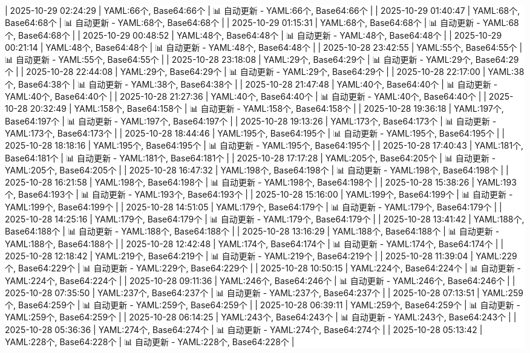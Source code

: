 | 2025-10-29 02:24:29 | YAML:66个, Base64:66个 | 📊 自动更新 - YAML:66个, Base64:66个 |
| 2025-10-29 01:40:47 | YAML:68个, Base64:68个 | 📊 自动更新 - YAML:68个, Base64:68个 |
| 2025-10-29 01:15:31 | YAML:68个, Base64:68个 | 📊 自动更新 - YAML:68个, Base64:68个 |
| 2025-10-29 00:48:52 | YAML:48个, Base64:48个 | 📊 自动更新 - YAML:48个, Base64:48个 |
| 2025-10-29 00:21:14 | YAML:48个, Base64:48个 | 📊 自动更新 - YAML:48个, Base64:48个 |
| 2025-10-28 23:42:55 | YAML:55个, Base64:55个 | 📊 自动更新 - YAML:55个, Base64:55个 |
| 2025-10-28 23:18:08 | YAML:29个, Base64:29个 | 📊 自动更新 - YAML:29个, Base64:29个 |
| 2025-10-28 22:44:08 | YAML:29个, Base64:29个 | 📊 自动更新 - YAML:29个, Base64:29个 |
| 2025-10-28 22:17:00 | YAML:38个, Base64:38个 | 📊 自动更新 - YAML:38个, Base64:38个 |
| 2025-10-28 21:47:48 | YAML:40个, Base64:40个 | 📊 自动更新 - YAML:40个, Base64:40个 |
| 2025-10-28 21:27:36 | YAML:40个, Base64:40个 | 📊 自动更新 - YAML:40个, Base64:40个 |
| 2025-10-28 20:32:49 | YAML:158个, Base64:158个 | 📊 自动更新 - YAML:158个, Base64:158个 |
| 2025-10-28 19:36:18 | YAML:197个, Base64:197个 | 📊 自动更新 - YAML:197个, Base64:197个 |
| 2025-10-28 19:13:26 | YAML:173个, Base64:173个 | 📊 自动更新 - YAML:173个, Base64:173个 |
| 2025-10-28 18:44:46 | YAML:195个, Base64:195个 | 📊 自动更新 - YAML:195个, Base64:195个 |
| 2025-10-28 18:18:16 | YAML:195个, Base64:195个 | 📊 自动更新 - YAML:195个, Base64:195个 |
| 2025-10-28 17:40:43 | YAML:181个, Base64:181个 | 📊 自动更新 - YAML:181个, Base64:181个 |
| 2025-10-28 17:17:28 | YAML:205个, Base64:205个 | 📊 自动更新 - YAML:205个, Base64:205个 |
| 2025-10-28 16:47:32 | YAML:198个, Base64:198个 | 📊 自动更新 - YAML:198个, Base64:198个 |
| 2025-10-28 16:21:58 | YAML:198个, Base64:198个 | 📊 自动更新 - YAML:198个, Base64:198个 |
| 2025-10-28 15:38:26 | YAML:193个, Base64:193个 | 📊 自动更新 - YAML:193个, Base64:193个 |
| 2025-10-28 15:16:00 | YAML:199个, Base64:199个 | 📊 自动更新 - YAML:199个, Base64:199个 |
| 2025-10-28 14:51:05 | YAML:179个, Base64:179个 | 📊 自动更新 - YAML:179个, Base64:179个 |
| 2025-10-28 14:25:16 | YAML:179个, Base64:179个 | 📊 自动更新 - YAML:179个, Base64:179个 |
| 2025-10-28 13:41:42 | YAML:188个, Base64:188个 | 📊 自动更新 - YAML:188个, Base64:188个 |
| 2025-10-28 13:16:29 | YAML:188个, Base64:188个 | 📊 自动更新 - YAML:188个, Base64:188个 |
| 2025-10-28 12:42:48 | YAML:174个, Base64:174个 | 📊 自动更新 - YAML:174个, Base64:174个 |
| 2025-10-28 12:18:42 | YAML:219个, Base64:219个 | 📊 自动更新 - YAML:219个, Base64:219个 |
| 2025-10-28 11:39:04 | YAML:229个, Base64:229个 | 📊 自动更新 - YAML:229个, Base64:229个 |
| 2025-10-28 10:50:15 | YAML:224个, Base64:224个 | 📊 自动更新 - YAML:224个, Base64:224个 |
| 2025-10-28 09:11:36 | YAML:246个, Base64:246个 | 📊 自动更新 - YAML:246个, Base64:246个 |
| 2025-10-28 07:35:50 | YAML:237个, Base64:237个 | 📊 自动更新 - YAML:237个, Base64:237个 |
| 2025-10-28 07:13:51 | YAML:259个, Base64:259个 | 📊 自动更新 - YAML:259个, Base64:259个 |
| 2025-10-28 06:39:11 | YAML:259个, Base64:259个 | 📊 自动更新 - YAML:259个, Base64:259个 |
| 2025-10-28 06:14:25 | YAML:243个, Base64:243个 | 📊 自动更新 - YAML:243个, Base64:243个 |
| 2025-10-28 05:36:36 | YAML:274个, Base64:274个 | 📊 自动更新 - YAML:274个, Base64:274个 |
| 2025-10-28 05:13:42 | YAML:228个, Base64:228个 | 📊 自动更新 - YAML:228个, Base64:228个 |